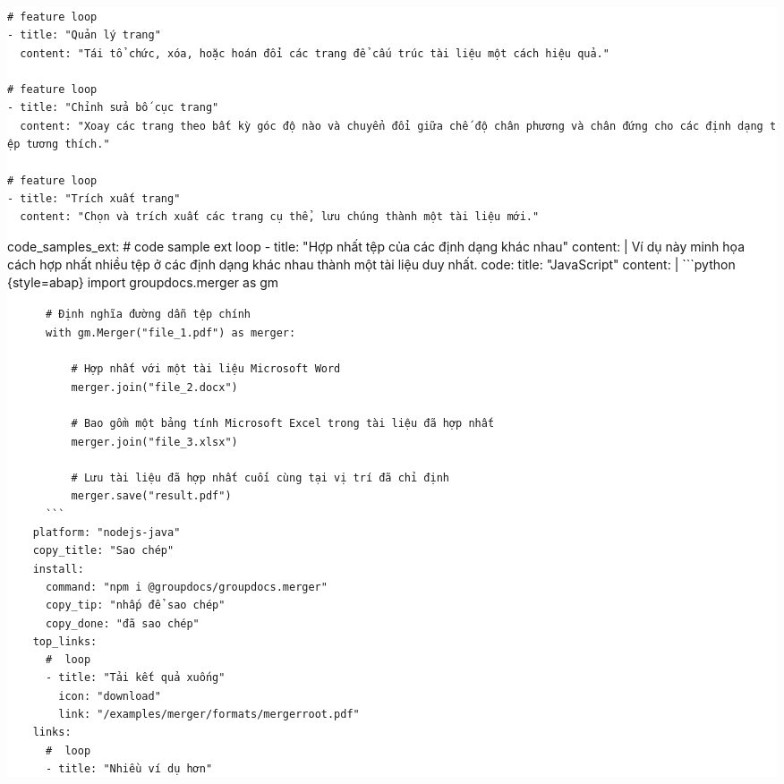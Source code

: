     # feature loop
    - title: "Quản lý trang"
      content: "Tái tổ chức, xóa, hoặc hoán đổi các trang để cấu trúc tài liệu một cách hiệu quả."

    # feature loop
    - title: "Chỉnh sửa bố cục trang"
      content: "Xoay các trang theo bất kỳ góc độ nào và chuyển đổi giữa chế độ chân phương và chân đứng cho các định dạng tệp tương thích."

    # feature loop
    - title: "Trích xuất trang"
      content: "Chọn và trích xuất các trang cụ thể, lưu chúng thành một tài liệu mới."
      
  code_samples_ext:
    # code sample ext loop
    - title: "Hợp nhất tệp của các định dạng khác nhau"
      content: |
        Ví dụ này minh họa cách hợp nhất nhiều tệp ở các định dạng khác nhau thành một tài liệu duy nhất.
      code:
        title: "JavaScript"
        content: |
          ```python {style=abap}
          import groupdocs.merger as gm
          
          # Định nghĩa đường dẫn tệp chính
          with gm.Merger("file_1.pdf") as merger:
            
              # Hợp nhất với một tài liệu Microsoft Word
              merger.join("file_2.docx")

              # Bao gồm một bảng tính Microsoft Excel trong tài liệu đã hợp nhất
              merger.join("file_3.xlsx")

              # Lưu tài liệu đã hợp nhất cuối cùng tại vị trí đã chỉ định
              merger.save("result.pdf")
          ```
        platform: "nodejs-java"
        copy_title: "Sao chép"
        install:
          command: "npm i @groupdocs/groupdocs.merger"
          copy_tip: "nhấp để sao chép"
          copy_done: "đã sao chép"
        top_links:
          #  loop
          - title: "Tải kết quả xuống"
            icon: "download"
            link: "/examples/merger/formats/mergerroot.pdf"
        links:
          #  loop
          - title: "Nhiều ví dụ hơn"